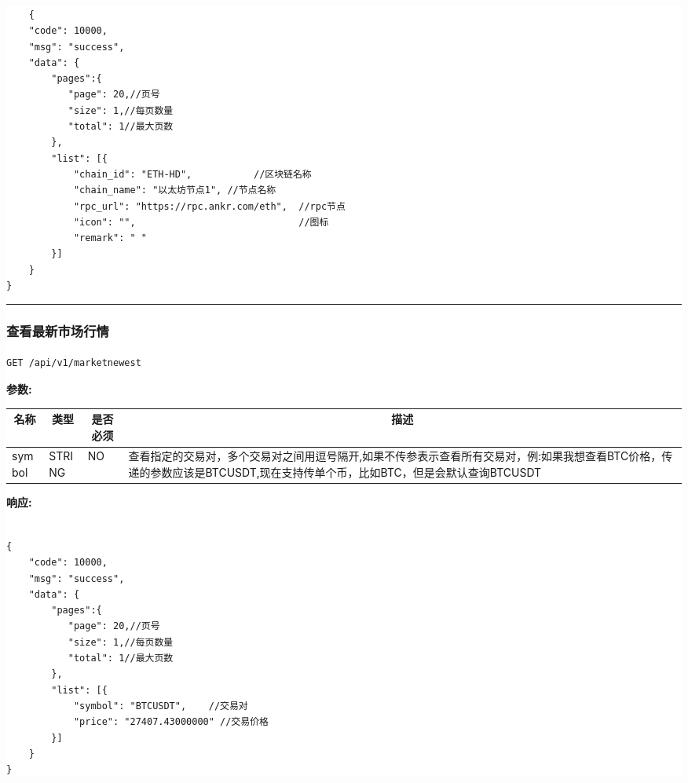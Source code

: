 ```	
	{
	"code": 10000,
	"msg": "success",
	"data": {
        "pages":{
           "page": 20,//页号
           "size": 1,//每页数量
           "total": 1//最大页数
        },	
		"list": [{
			"chain_id": "ETH-HD",			//区块链名称
			"chain_name": "以太坊节点1",	//节点名称
			"rpc_url": "https://rpc.ankr.com/eth",	//rpc节点
			"icon": "",								//图标
			"remark": " "
		}]
	}
}

```
-------------------------------------------------------------------------------
### 查看最新市场行情

```
GET /api/v1/marketnewest
```
**参数:**
	
名称 | 类型 | 是否必须 | 描述
------------ | ------------ | ------------ | ------------
symbol |STRING | NO | 查看指定的交易对，多个交易对之间用逗号隔开,如果不传参表示查看所有交易对，例:如果我想查看BTC价格，传递的参数应该是BTCUSDT,现在支持传单个币，比如BTC，但是会默认查询BTCUSDT |	

**响应:**
```

{
	"code": 10000,
	"msg": "success",
	"data": {
        "pages":{
           "page": 20,//页号
           "size": 1,//每页数量
           "total": 1//最大页数
        },	
		"list": [{
			"symbol": "BTCUSDT",    //交易对
			"price": "27407.43000000" //交易价格
		}]
	}
}

```
